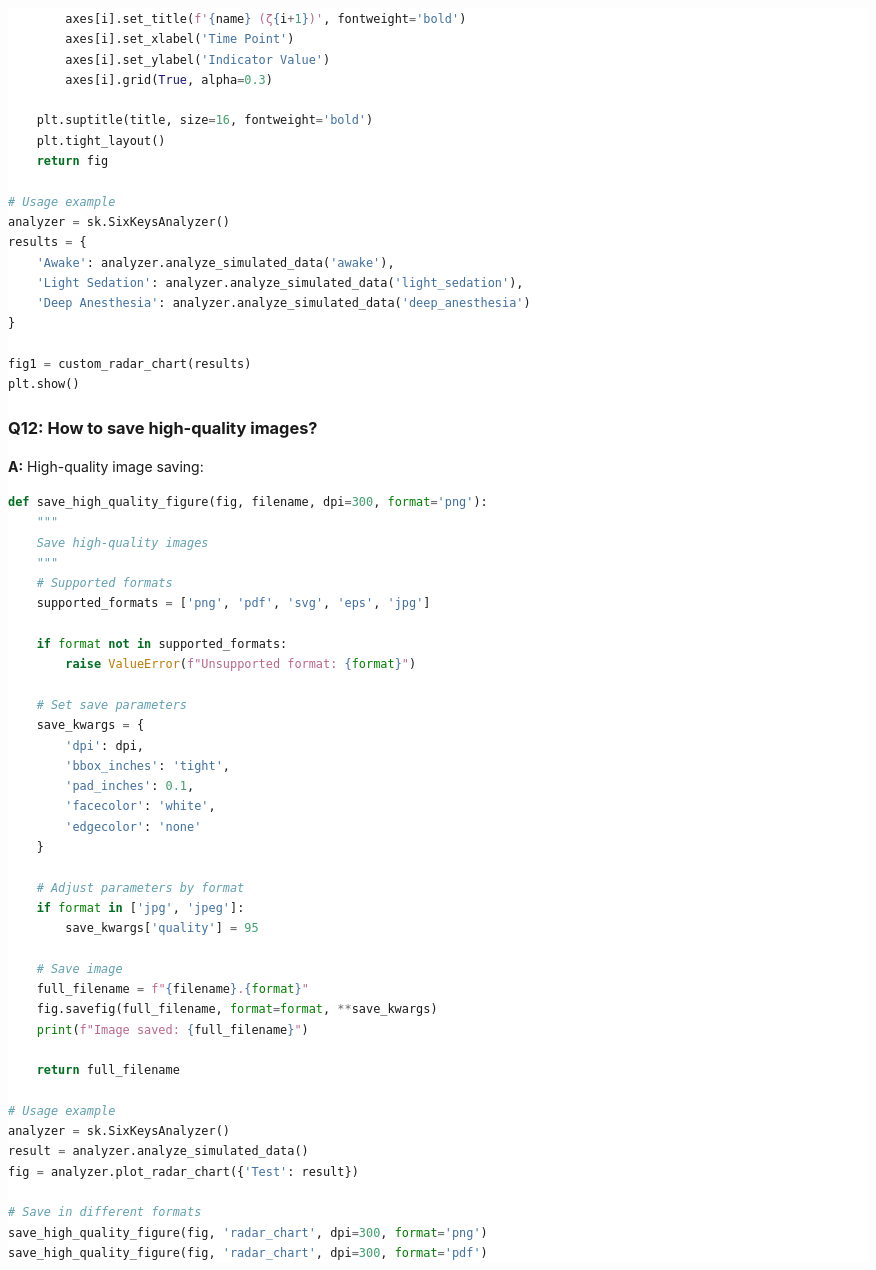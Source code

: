 ```python
        axes[i].set_title(f'{name} (ζ{i+1})', fontweight='bold')
        axes[i].set_xlabel('Time Point')
        axes[i].set_ylabel('Indicator Value')
        axes[i].grid(True, alpha=0.3)
    
    plt.suptitle(title, size=16, fontweight='bold')
    plt.tight_layout()
    return fig

# Usage example
analyzer = sk.SixKeysAnalyzer()
results = {
    'Awake': analyzer.analyze_simulated_data('awake'),
    'Light Sedation': analyzer.analyze_simulated_data('light_sedation'),
    'Deep Anesthesia': analyzer.analyze_simulated_data('deep_anesthesia')
}

fig1 = custom_radar_chart(results)
plt.show()
```

### Q12: How to save high-quality images?

**A:** High-quality image saving:

```python
def save_high_quality_figure(fig, filename, dpi=300, format='png'):
    """
    Save high-quality images
    """
    # Supported formats
    supported_formats = ['png', 'pdf', 'svg', 'eps', 'jpg']
    
    if format not in supported_formats:
        raise ValueError(f"Unsupported format: {format}")
    
    # Set save parameters
    save_kwargs = {
        'dpi': dpi,
        'bbox_inches': 'tight',
        'pad_inches': 0.1,
        'facecolor': 'white',
        'edgecolor': 'none'
    }
    
    # Adjust parameters by format
    if format in ['jpg', 'jpeg']:
        save_kwargs['quality'] = 95
    
    # Save image
    full_filename = f"{filename}.{format}"
    fig.savefig(full_filename, format=format, **save_kwargs)
    print(f"Image saved: {full_filename}")
    
    return full_filename

# Usage example
analyzer = sk.SixKeysAnalyzer()
result = analyzer.analyze_simulated_data()
fig = analyzer.plot_radar_chart({'Test': result})

# Save in different formats
save_high_quality_figure(fig, 'radar_chart', dpi=300, format='png')
save_high_quality_figure(fig, 'radar_chart', dpi=300, format='pdf')
```